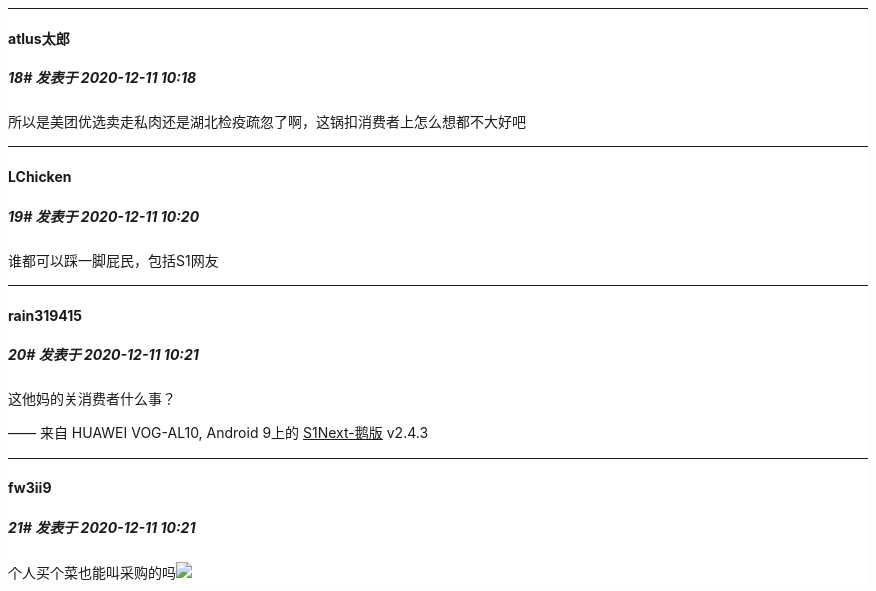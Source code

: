 





*****

####  atlus太郎  
##### 18#       发表于 2020-12-11 10:18




所以是美团优选卖走私肉还是湖北检疫疏忽了啊，这锅扣消费者上怎么想都不大好吧







*****

####  LChicken  
##### 19#       发表于 2020-12-11 10:20




谁都可以踩一脚屁民，包括S1网友







*****

####  rain319415  
##### 20#       发表于 2020-12-11 10:21




这他妈的关消费者什么事？

—— 来自 HUAWEI VOG-AL10, Android 9上的 [S1Next-鹅版](https://github.com/ykrank/S1-Next/releases) v2.4.3







*****

####  fw3ii9  
##### 21#       发表于 2020-12-11 10:21




个人买个菜也能叫采购的吗<img src="https://static.saraba1st.com/image/smiley/face2017/125.png" referrerpolicy="no-referrer">





